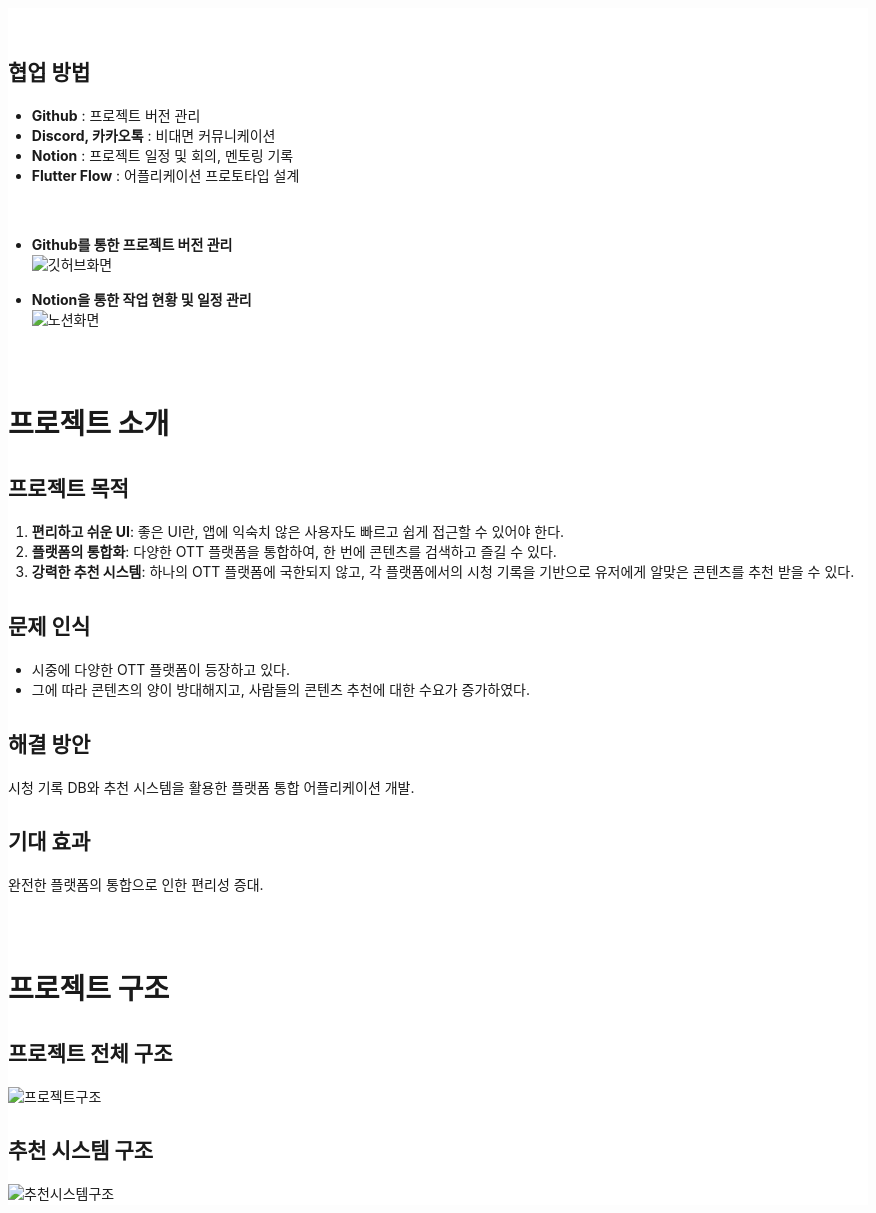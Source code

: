 <br>

## 협업 방법
- **Github** : 프로젝트 버전 관리  
- **Discord, 카카오톡** : 비대면 커뮤니케이션  
- **Notion** : 프로젝트 일정 및 회의, 멘토링 기록  
- **Flutter Flow** : 어플리케이션 프로토타입 설계  

<br>

- **Github를 통한 프로젝트 버전 관리**  
  <img width="886" alt="깃허브화면" src="https://github.com/user-attachments/assets/4f2ddaf1-6746-4319-b7ff-ee815608138a" />


- **Notion을 통한 작업 현황 및 일정 관리**  
  <img width="980" alt="노션화면" src="https://github.com/user-attachments/assets/7f199b1b-20fe-428a-afc4-17365ff187c8" />

<br>

# **프로젝트 소개**

## 프로젝트 목적
1. **편리하고 쉬운 UI**: 좋은 UI란, 앱에 익숙치 않은 사용자도 빠르고 쉽게 접근할 수 있어야 한다.
2. **플랫폼의 통합화**: 다양한 OTT 플랫폼을 통합하여, 한 번에 콘텐츠를 검색하고 즐길 수 있다.
3. **강력한 추천 시스템**: 하나의 OTT 플랫폼에 국한되지 않고, 각 플랫폼에서의 시청 기록을 기반으로 유저에게 알맞은 콘텐츠를 추천 받을 수 있다.

## 문제 인식
- 시중에 다양한 OTT 플랫폼이 등장하고 있다.
- 그에 따라 콘텐츠의 양이 방대해지고, 사람들의 콘텐츠 추천에 대한 수요가 증가하였다.

## 해결 방안
시청 기록 DB와 추천 시스템을 활용한 플랫폼 통합 어플리케이션 개발.

## 기대 효과
완전한 플랫폼의 통합으로 인한 편리성 증대.

<br>

# **프로젝트 구조**

## 프로젝트 전체 구조
<img width="452" alt="프로젝트구조" src="https://github.com/user-attachments/assets/f88d280f-902a-4cb4-87d6-dc8fdf97ee49" />


## 추천 시스템 구조
<img width="719" alt="추천시스템구조" src="https://github.com/user-attachments/assets/d602bea0-a32c-4a2f-9e9a-cbb640779052" />
